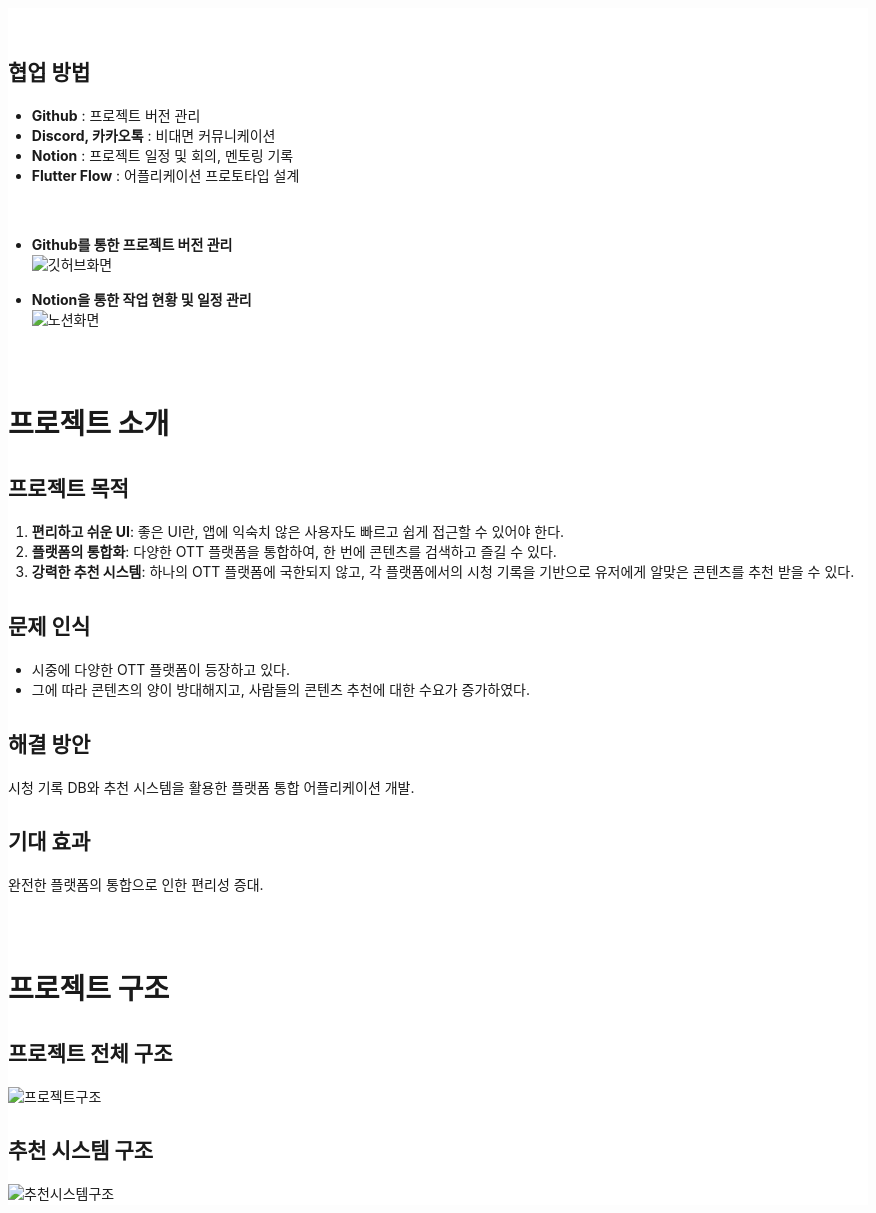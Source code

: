 <br>

## 협업 방법
- **Github** : 프로젝트 버전 관리  
- **Discord, 카카오톡** : 비대면 커뮤니케이션  
- **Notion** : 프로젝트 일정 및 회의, 멘토링 기록  
- **Flutter Flow** : 어플리케이션 프로토타입 설계  

<br>

- **Github를 통한 프로젝트 버전 관리**  
  <img width="886" alt="깃허브화면" src="https://github.com/user-attachments/assets/4f2ddaf1-6746-4319-b7ff-ee815608138a" />


- **Notion을 통한 작업 현황 및 일정 관리**  
  <img width="980" alt="노션화면" src="https://github.com/user-attachments/assets/7f199b1b-20fe-428a-afc4-17365ff187c8" />

<br>

# **프로젝트 소개**

## 프로젝트 목적
1. **편리하고 쉬운 UI**: 좋은 UI란, 앱에 익숙치 않은 사용자도 빠르고 쉽게 접근할 수 있어야 한다.
2. **플랫폼의 통합화**: 다양한 OTT 플랫폼을 통합하여, 한 번에 콘텐츠를 검색하고 즐길 수 있다.
3. **강력한 추천 시스템**: 하나의 OTT 플랫폼에 국한되지 않고, 각 플랫폼에서의 시청 기록을 기반으로 유저에게 알맞은 콘텐츠를 추천 받을 수 있다.

## 문제 인식
- 시중에 다양한 OTT 플랫폼이 등장하고 있다.
- 그에 따라 콘텐츠의 양이 방대해지고, 사람들의 콘텐츠 추천에 대한 수요가 증가하였다.

## 해결 방안
시청 기록 DB와 추천 시스템을 활용한 플랫폼 통합 어플리케이션 개발.

## 기대 효과
완전한 플랫폼의 통합으로 인한 편리성 증대.

<br>

# **프로젝트 구조**

## 프로젝트 전체 구조
<img width="452" alt="프로젝트구조" src="https://github.com/user-attachments/assets/f88d280f-902a-4cb4-87d6-dc8fdf97ee49" />


## 추천 시스템 구조
<img width="719" alt="추천시스템구조" src="https://github.com/user-attachments/assets/d602bea0-a32c-4a2f-9e9a-cbb640779052" />
